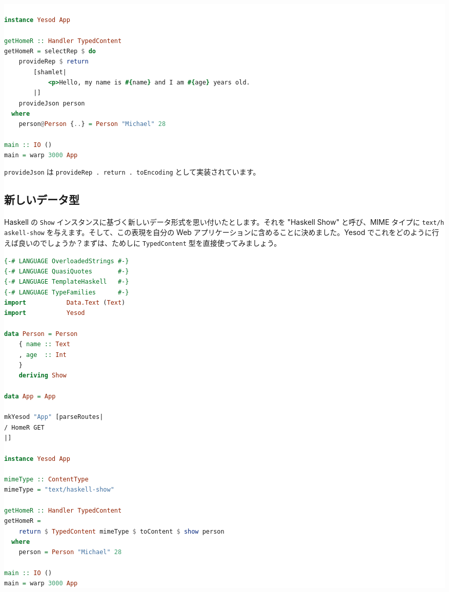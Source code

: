 ```haskell

instance Yesod App

getHomeR :: Handler TypedContent
getHomeR = selectRep $ do
    provideRep $ return
        [shamlet|
            <p>Hello, my name is #{name} and I am #{age} years old.
        |]
    provideJson person
  where
    person@Person {..} = Person "Michael" 28

main :: IO ()
main = warp 3000 App
```

`provideJson` は `provideRep . return . toEncoding` として実装されています。

## 新しいデータ型

Haskell の `Show` インスタンスに基づく新しいデータ形式を思い付いたとします。それを "Haskell Show" と呼び、MIME タイプに `text/haskell-show` を与えます。そして、この表現を自分の Web アプリケーションに含めることに決めました。Yesod でこれをどのように行えば良いのでしょうか？まずは、ためしに `TypedContent` 型を直接使ってみましょう。

```haskell
{-# LANGUAGE OverloadedStrings #-}
{-# LANGUAGE QuasiQuotes       #-}
{-# LANGUAGE TemplateHaskell   #-}
{-# LANGUAGE TypeFamilies      #-}
import           Data.Text (Text)
import           Yesod

data Person = Person
    { name :: Text
    , age  :: Int
    }
    deriving Show

data App = App

mkYesod "App" [parseRoutes|
/ HomeR GET
|]

instance Yesod App

mimeType :: ContentType
mimeType = "text/haskell-show"

getHomeR :: Handler TypedContent
getHomeR =
    return $ TypedContent mimeType $ toContent $ show person
  where
    person = Person "Michael" 28

main :: IO ()
main = warp 3000 App
```
